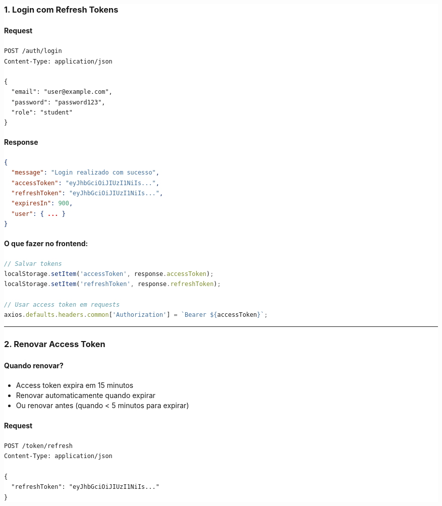 ### 1. **Login com Refresh Tokens**

#### Request
```http
POST /auth/login
Content-Type: application/json

{
  "email": "user@example.com",
  "password": "password123",
  "role": "student"
}
```

#### Response
```json
{
  "message": "Login realizado com sucesso",
  "accessToken": "eyJhbGciOiJIUzI1NiIs...",
  "refreshToken": "eyJhbGciOiJIUzI1NiIs...",
  "expiresIn": 900,
  "user": { ... }
}
```

#### O que fazer no frontend:
```javascript
// Salvar tokens
localStorage.setItem('accessToken', response.accessToken);
localStorage.setItem('refreshToken', response.refreshToken);

// Usar access token em requests
axios.defaults.headers.common['Authorization'] = `Bearer ${accessToken}`;
```

---

### 2. **Renovar Access Token**

#### Quando renovar?
- Access token expira em 15 minutos
- Renovar automaticamente quando expirar
- Ou renovar antes (quando < 5 minutos para expirar)

#### Request
```http
POST /token/refresh
Content-Type: application/json

{
  "refreshToken": "eyJhbGciOiJIUzI1NiIs..."
}
```
